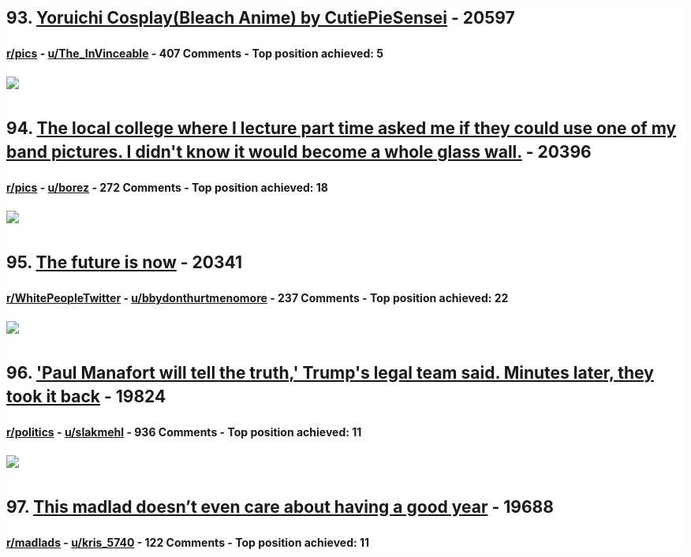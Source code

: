 ## 93. [Yoruichi Cosplay(Bleach Anime) by CutiePieSensei](http://reddit.com/r/pics/comments/9fo1mb/yoruichi_cosplaybleach_anime_by_cutiepiesensei/) - 20597
#### [r/pics](http://reddit.com/r/pics) - [u/The_InVinceable](http://reddit.com/u/The_InVinceable) - 407 Comments - Top position achieved: 5

<a href="https://i.redd.it/zbyehynx14m11.jpg"><img src="https://b.thumbs.redditmedia.com/9LS18Cr9WF3kWRIFJWpNInqBCAGaHHtw0OeRToDBsrM.jpg"></img></a>

## 94. [The local college where I lecture part time asked me if they could use one of my band pictures. I didn't know it would become a whole glass wall.](http://reddit.com/r/pics/comments/9ftq83/the_local_college_where_i_lecture_part_time_asked/) - 20396
#### [r/pics](http://reddit.com/r/pics) - [u/borez](http://reddit.com/u/borez) - 272 Comments - Top position achieved: 18

<a href="https://i.redd.it/259nsojyi8m11.jpg"><img src="https://b.thumbs.redditmedia.com/DwCsllovpaC1RY7WRn9d4xkGgDhtCjwXBzV0fzNiomw.jpg"></img></a>

## 95. [The future is now](http://reddit.com/r/WhitePeopleTwitter/comments/9fmbxz/the_future_is_now/) - 20341
#### [r/WhitePeopleTwitter](http://reddit.com/r/WhitePeopleTwitter) - [u/bbydonthurtmenomore](http://reddit.com/u/bbydonthurtmenomore) - 237 Comments - Top position achieved: 22

<a href="https://i.redd.it/bd3zjijjw2m11.jpg"><img src="https://a.thumbs.redditmedia.com/8ZmWuQwHEUzaKtiYMlrRREv464x6qr0mJAVihPtOQI8.jpg"></img></a>

## 96. ['Paul Manafort will tell the truth,' Trump's legal team said. Minutes later, they took it back](http://reddit.com/r/politics/comments/9ftlbo/paul_manafort_will_tell_the_truth_trumps_legal/) - 19824
#### [r/politics](http://reddit.com/r/politics) - [u/slakmehl](http://reddit.com/u/slakmehl) - 936 Comments - Top position achieved: 11

<a href="https://www.cnbc.com/2018/09/14/trump-legal-team-takes-back-paul-manafort-will-tell-the-truth.html"><img src="https://b.thumbs.redditmedia.com/YRIXaFB3h_hgiBgfvX1R5oB4ncuRte8khysayXoEULg.jpg"></img></a>

## 97. [This madlad doesn’t even care about having a good year](http://reddit.com/r/madlads/comments/9fohz9/this_madlad_doesnt_even_care_about_having_a_good/) - 19688
#### [r/madlads](http://reddit.com/r/madlads) - [u/kris_5740](http://reddit.com/u/kris_5740) - 122 Comments - Top position achieved: 11
